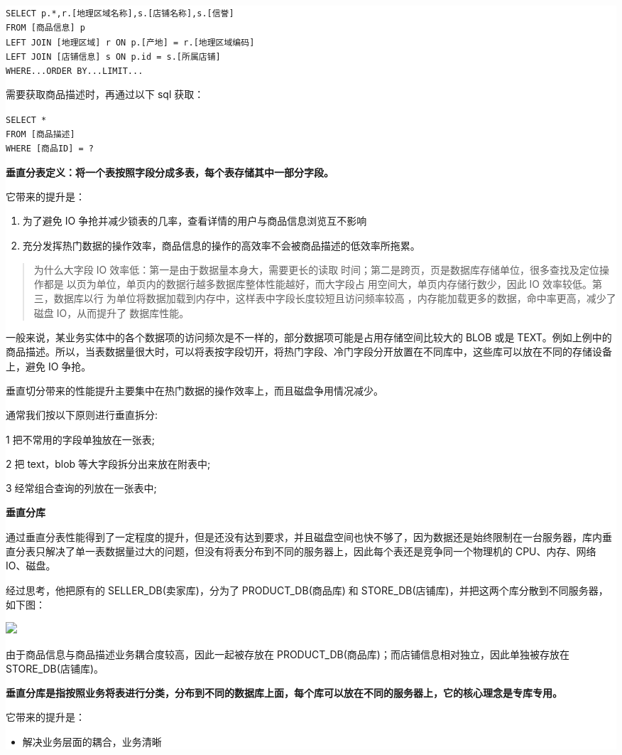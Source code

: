 ```
SELECT p.*,r.[地理区域名称],s.[店铺名称],s.[信誉]
FROM [商品信息] p 
LEFT JOIN [地理区域] r ON p.[产地] = r.[地理区域编码]
LEFT JOIN [店铺信息] s ON p.id = s.[所属店铺]
WHERE...ORDER BY...LIMIT...
```

  

需要获取商品描述时，再通过以下 sql 获取：

```
SELECT *
FROM [商品描述] 
WHERE [商品ID] = ?
```

  

**垂直分表定义：将一个表按照字段分成多表，每个表存储其中一部分字段。**

它带来的提升是：

1. 为了避免 IO 争抢并减少锁表的几率，查看详情的用户与商品信息浏览互不影响

2. 充分发挥热门数据的操作效率，商品信息的操作的高效率不会被商品描述的低效率所拖累。

> 为什么大字段 IO 效率低：第一是由于数据量本身大，需要更长的读取 时间；第二是跨页，页是数据库存储单位，很多查找及定位操作都是 以页为单位，单页内的数据行越多数据库整体性能越好，而大字段占 用空间大，单页内存储行数少，因此 IO 效率较低。第三，数据库以行 为单位将数据加载到内存中，这样表中字段长度较短且访问频率较高 ，内存能加载更多的数据，命中率更高，减少了磁盘 IO，从而提升了 数据库性能。

一般来说，某业务实体中的各个数据项的访问频次是不一样的，部分数据项可能是占用存储空间比较大的 BLOB 或是 TEXT。例如上例中的商品描述。所以，当表数据量很大时，可以将表按字段切开，将热门字段、冷门字段分开放置在不同库中，这些库可以放在不同的存储设备上，避免 IO 争抢。

垂直切分带来的性能提升主要集中在热门数据的操作效率上，而且磁盘争用情况减少。

通常我们按以下原则进行垂直拆分:

1 把不常用的字段单独放在一张表;

2 把 text，blob 等大字段拆分出来放在附表中;

3 经常组合查询的列放在一张表中;

**垂直分库**

通过垂直分表性能得到了一定程度的提升，但是还没有达到要求，并且磁盘空间也快不够了，因为数据还是始终限制在一台服务器，库内垂直分表只解决了单一表数据量过大的问题，但没有将表分布到不同的服务器上，因此每个表还是竞争同一个物理机的 CPU、内存、网络 IO、磁盘。

经过思考，他把原有的 SELLER_DB(卖家库)，分为了 PRODUCT_DB(商品库) 和 STORE_DB(店铺库)，并把这两个库分散到不同服务器，如下图：

![](https://mmbiz.qpic.cn/mmbiz_png/QibLP1rpwH8vGj2IRDCpto5Dabiay20Hs3TibatuUxFib8Xyibhwpd4OanUMVjGrp4m88NDMaEUxSvb98NAIuQMlzOQ/640?wx_fmt=png)

  

由于商品信息与商品描述业务耦合度较高，因此一起被存放在 PRODUCT_DB(商品库)；而店铺信息相对独立，因此单独被存放在 STORE_DB(店铺库)。

**垂直分库是指按照业务将表进行分类，分布到不同的数据库上面，每个库可以放在不同的服务器上，它的核心理念是专库专用。**

它带来的提升是：

*   解决业务层面的耦合，业务清晰

